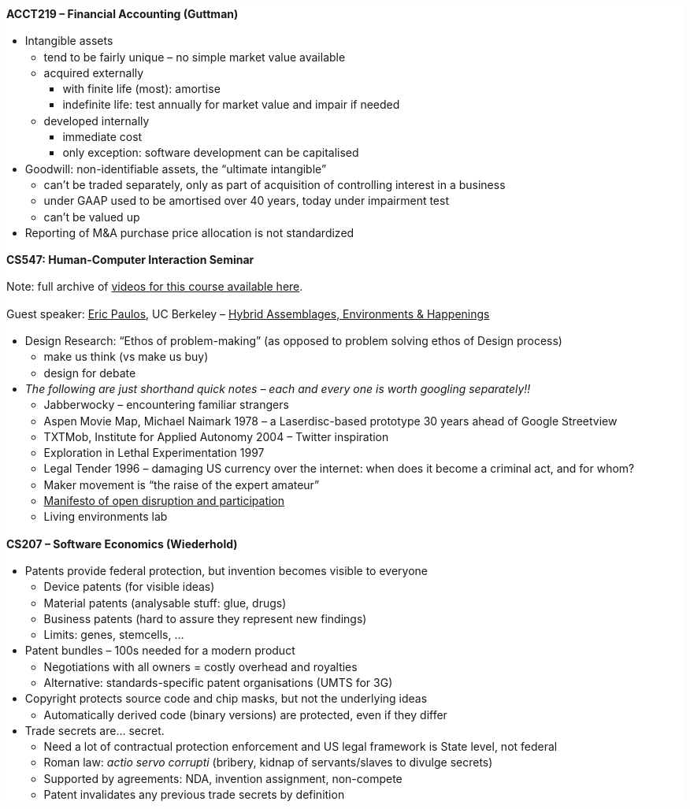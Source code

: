 **ACCT219 &#8211; Financial Accounting (Guttman)**

  * Intangible assets 
      * tend to be fairly unique &#8211; no simple market value available
      * acquired externally 
          * with finite life (most): amortise
          * indefinite life: test annually for market value and impair if needed
      * developed internally 
          * immediate cost
          * only exception: software development can be capitalised
  * Goodwill: non-identifiable assets, the &#8220;ultimate intangible&#8221; 
      * can&#8217;t be traded separately, only as part of acquisition of controlling interest in a business
      * under GAAP used to be amortised over 40 years, today under impairment test
      * can&#8217;t be valued up
  * Reporting of M&A purchase price allocation is not standardized

**CS547: Human-Computer Interaction Seminar**

Note: full archive of [videos for this course available here][23].
  
Guest speaker: [Eric Paulos][24], UC Berkeley &#8211; [Hybrid Assemblages, Environments & Happenings][25]

  * Design Research: &#8220;Ethos of problem-making&#8221; (as opposed to problem solving ethos of Design process) 
      * make us think (vs make us buy)
      * design for debate
  * _The following are just shorthand quick notes &#8211; each and every one is worth googling separately!!_ 
      * Jabberwocky &#8211; encountering familiar strangers
      * Aspen Movie Map, Michael Naimark 1978 &#8211; a Laserdisc-based prototype 30 years ahead of Google Streetview
      * TXTMob, Institute for Applied Autonomy 2004 &#8211; Twitter inspiration
      * Exploration in Lethal Experimentation 1997
      * Legal Tender 1996 &#8211; damaging US currency over the internet: when does it become a criminal act, and for whom?
      * Maker movement is &#8220;the raise of the expert amateur&#8221;
      * [Manifesto of open disruption and participation][26]
      * Living environments lab

**CS207 &#8211; Software Economics (Wiederhold)**

  * Patents provide federal protection, but invention becomes visible to everyone 
      * Device patents (for visible ideas)
      * Material patents (analysable stuff: glue, drugs)
      * Business patents (hard to assure they represent new findings)
      * Limits: genes, stemcells, …
  * Patent bundles &#8211; 100s needed for a modern product 
      * Negotiations with all owners = costly overhead and royalties
      * Alternative: standards-specific patent organisations (UMTS for 3G)
  * Copyright protects source code and chip masks, but not the underlying ideas 
      * Automatically derived code (binary versions) are protected, even if they differ
  * Trade secrets are… secret. 
      * Need a lot of contractual protection enforcement and US legal framework is State level, not federal
      * Roman law: _actio servo corrupti_ (bribery, kidnap of servants/slaves to divulge secrets)
      * Supported by agreements: NDA, invention assignment, non-compete
      * Patent invalidates any previous trade secrets by definition


 [1]: http://www.gsb.stanford.edu/sloan/2013fellows
 [2]: http://www.urbandictionary.com/define.php?term=potus
 [3]: https://explorecourses.stanford.edu/search?view=catalog&filter-coursestatus-Active=on&page=0&catalog=&q=GSBGEN+565+-+Political+Communication&collapse=
 [4]: http://en.wikipedia.org/wiki/David_Demarest
 [5]: http://pss.sagepub.com/content/21/1/86.short
 [6]: http://en.wikipedia.org/wiki/Query_theory
 [7]: http://kuznets.fas.harvard.edu/~athey/
 [8]: http://kuznets.fas.harvard.edu/~athey/#5._Economics_of_Organizations
 [9]: http://papers.ssrn.com/sol3/papers.cfm?abstract_id=925253
 [10]: http://www.jstor.org/stable/10.2307/2555518
 [11]: http://onlinelibrary.wiley.com/doi/10.1111/j.1540-6261.1991.tb03753.x/abstract
 [12]: http://en.wikipedia.org/wiki/William_Randolph_Hearst
 [13]: http://en.wikipedia.org/wiki/Checkers_speech
 [14]: http://watergate.info/1952/09/23/nixon-checkers-speech.html
 [15]: http://en.wikipedia.org/wiki/Read_my_lips:_no_new_taxes
 [16]: http://en.wikipedia.org/wiki/Howard_Dean
 [17]: http://en.wikipedia.org/wiki/George_H._W._Bush_vomiting_incident
 [18]: http://en.wikipedia.org/wiki/Press_pool
 [19]: http://www.amazon.com/gp/product/0393059316/ref=as_li_ss_tl?ie=UTF8&camp=1789&creative=390957&creativeASIN=0393059316&linkCode=as2&tag=seikatsu-20
 [20]: http://en.wikipedia.org/wiki/Pork_barrel
 [21]: http://www.politifact.com/
 [22]: http://en.wikipedia.org/wiki/Noah_S._Sweat#The_.22whiskey_speech.22
 [23]: http://hci.stanford.edu/courses/cs547/
 [24]: http://www.paulos.net/
 [25]: http://hci.stanford.edu/courses/cs547/speaker.php?date=2012-11-09
 [26]: http://www.paulos.net/papers/2009/manifesto2009.html
 [27]: http://sten.tamkivi.com/tag/sloan/